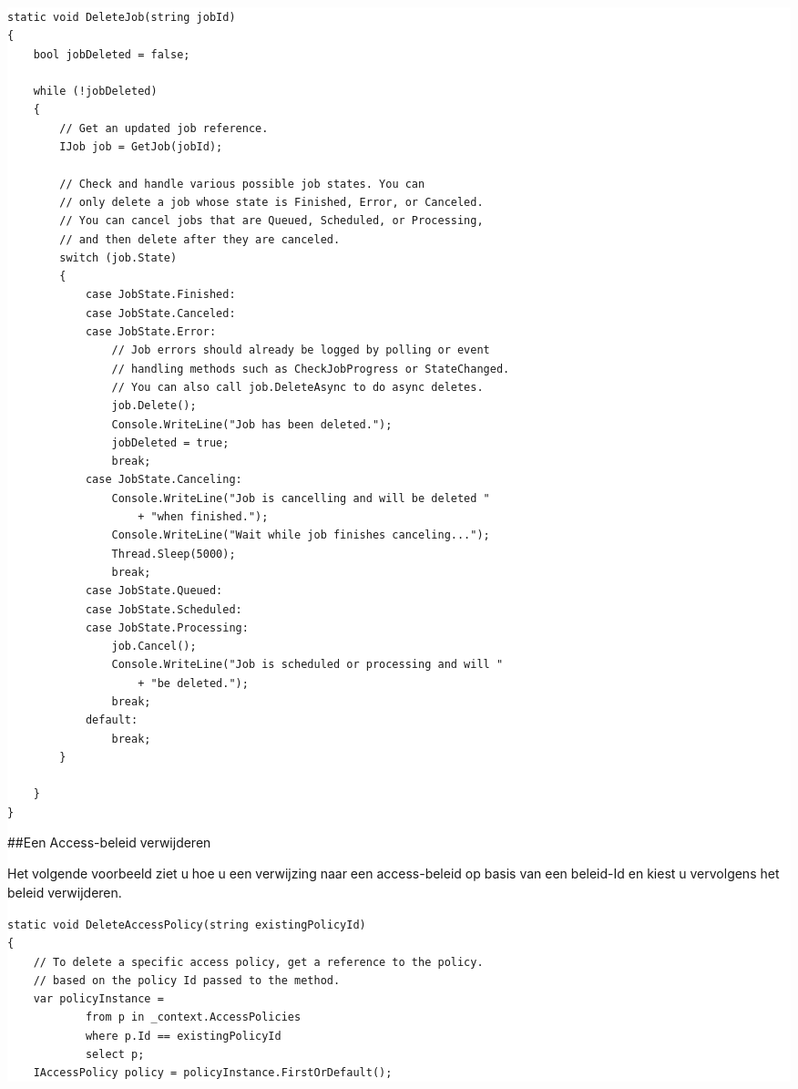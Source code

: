     static void DeleteJob(string jobId)
    {
        bool jobDeleted = false;
    
        while (!jobDeleted)
        {
            // Get an updated job reference.  
            IJob job = GetJob(jobId);
    
            // Check and handle various possible job states. You can 
            // only delete a job whose state is Finished, Error, or Canceled.   
            // You can cancel jobs that are Queued, Scheduled, or Processing,  
            // and then delete after they are canceled.
            switch (job.State)
            {
                case JobState.Finished:
                case JobState.Canceled:
                case JobState.Error:
                    // Job errors should already be logged by polling or event 
                    // handling methods such as CheckJobProgress or StateChanged.
                    // You can also call job.DeleteAsync to do async deletes.
                    job.Delete();
                    Console.WriteLine("Job has been deleted.");
                    jobDeleted = true;
                    break;
                case JobState.Canceling:
                    Console.WriteLine("Job is cancelling and will be deleted "
                        + "when finished.");
                    Console.WriteLine("Wait while job finishes canceling...");
                    Thread.Sleep(5000);
                    break;
                case JobState.Queued:
                case JobState.Scheduled:
                case JobState.Processing:
                    job.Cancel();
                    Console.WriteLine("Job is scheduled or processing and will "
                        + "be deleted.");
                    break;
                default:
                    break;
            }
    
        }
    }


##<a name="delete-an-access-policy"></a>Een Access-beleid verwijderen

Het volgende voorbeeld ziet u hoe u een verwijzing naar een access-beleid op basis van een beleid-Id en kiest u vervolgens het beleid verwijderen.

    static void DeleteAccessPolicy(string existingPolicyId)
    {
        // To delete a specific access policy, get a reference to the policy.  
        // based on the policy Id passed to the method.
        var policyInstance =
                from p in _context.AccessPolicies
                where p.Id == existingPolicyId
                select p;
        IAccessPolicy policy = policyInstance.FirstOrDefault();
    